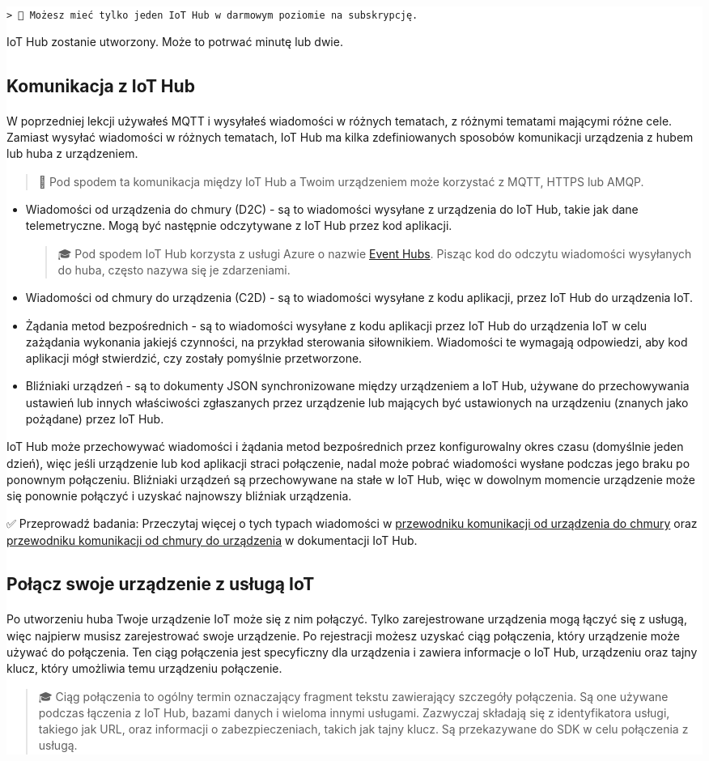     > 💁 Możesz mieć tylko jeden IoT Hub w darmowym poziomie na subskrypcję.

IoT Hub zostanie utworzony. Może to potrwać minutę lub dwie.

## Komunikacja z IoT Hub

W poprzedniej lekcji używałeś MQTT i wysyłałeś wiadomości w różnych tematach, z różnymi tematami mającymi różne cele. Zamiast wysyłać wiadomości w różnych tematach, IoT Hub ma kilka zdefiniowanych sposobów komunikacji urządzenia z hubem lub huba z urządzeniem.

> 💁 Pod spodem ta komunikacja między IoT Hub a Twoim urządzeniem może korzystać z MQTT, HTTPS lub AMQP.

* Wiadomości od urządzenia do chmury (D2C) - są to wiadomości wysyłane z urządzenia do IoT Hub, takie jak dane telemetryczne. Mogą być następnie odczytywane z IoT Hub przez kod aplikacji.

    > 🎓 Pod spodem IoT Hub korzysta z usługi Azure o nazwie [Event Hubs](https://docs.microsoft.com/azure/event-hubs/?WT.mc_id=academic-17441-jabenn). Pisząc kod do odczytu wiadomości wysyłanych do huba, często nazywa się je zdarzeniami.

* Wiadomości od chmury do urządzenia (C2D) - są to wiadomości wysyłane z kodu aplikacji, przez IoT Hub do urządzenia IoT.

* Żądania metod bezpośrednich - są to wiadomości wysyłane z kodu aplikacji przez IoT Hub do urządzenia IoT w celu zażądania wykonania jakiejś czynności, na przykład sterowania siłownikiem. Wiadomości te wymagają odpowiedzi, aby kod aplikacji mógł stwierdzić, czy zostały pomyślnie przetworzone.

* Bliźniaki urządzeń - są to dokumenty JSON synchronizowane między urządzeniem a IoT Hub, używane do przechowywania ustawień lub innych właściwości zgłaszanych przez urządzenie lub mających być ustawionych na urządzeniu (znanych jako pożądane) przez IoT Hub.

IoT Hub może przechowywać wiadomości i żądania metod bezpośrednich przez konfigurowalny okres czasu (domyślnie jeden dzień), więc jeśli urządzenie lub kod aplikacji straci połączenie, nadal może pobrać wiadomości wysłane podczas jego braku po ponownym połączeniu. Bliźniaki urządzeń są przechowywane na stałe w IoT Hub, więc w dowolnym momencie urządzenie może się ponownie połączyć i uzyskać najnowszy bliźniak urządzenia.

✅ Przeprowadź badania: Przeczytaj więcej o tych typach wiadomości w [przewodniku komunikacji od urządzenia do chmury](https://docs.microsoft.com/azure/iot-hub/iot-hub-devguide-d2c-guidance?WT.mc_id=academic-17441-jabenn) oraz [przewodniku komunikacji od chmury do urządzenia](https://docs.microsoft.com/azure/iot-hub/iot-hub-devguide-c2d-guidance?WT.mc_id=academic-17441-jabenn) w dokumentacji IoT Hub.

## Połącz swoje urządzenie z usługą IoT

Po utworzeniu huba Twoje urządzenie IoT może się z nim połączyć. Tylko zarejestrowane urządzenia mogą łączyć się z usługą, więc najpierw musisz zarejestrować swoje urządzenie. Po rejestracji możesz uzyskać ciąg połączenia, który urządzenie może używać do połączenia. Ten ciąg połączenia jest specyficzny dla urządzenia i zawiera informacje o IoT Hub, urządzeniu oraz tajny klucz, który umożliwia temu urządzeniu połączenie.

> 🎓 Ciąg połączenia to ogólny termin oznaczający fragment tekstu zawierający szczegóły połączenia. Są one używane podczas łączenia z IoT Hub, bazami danych i wieloma innymi usługami. Zazwyczaj składają się z identyfikatora usługi, takiego jak URL, oraz informacji o zabezpieczeniach, takich jak tajny klucz. Są przekazywane do SDK w celu połączenia z usługą.
